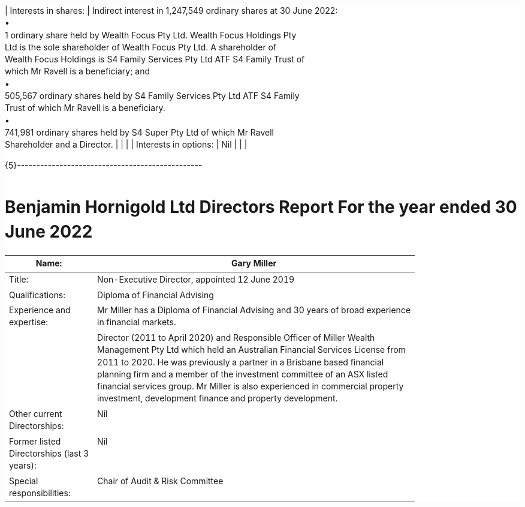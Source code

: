 | Interests in shares:                              | Indirect interest in 1,247,549 ordinary shares at 30 June 2022:<br>•<br>1 ordinary share held by Wealth Focus Pty Ltd. Wealth Focus Holdings Pty<br>Ltd is the sole shareholder of Wealth Focus Pty Ltd. A shareholder of<br>Wealth Focus Holdings is S4 Family Services Pty Ltd ATF S4 Family Trust of<br>which Mr Ravell is a beneficiary; and<br>•<br>505,567 ordinary shares held by S4 Family Services Pty Ltd ATF S4 Family<br>Trust of which Mr Ravell is a beneficiary.<br>•<br>741,981 ordinary shares held by S4 Super Pty Ltd of which Mr Ravell<br>Shareholder and a Director. |  |  |
| Interests in options:                             | Nil                                                                                                                                                                                                                                                                                                                                                                                                                                                                                                                                                                                        |  |  |

{5}------------------------------------------------

# Benjamin Hornigold Ltd Directors Report For the year ended 30 June 2022

| Name:                                             | Gary Miller                                                                                                                                                                                                                                                                                                                                                                                                                                                |
|---------------------------------------------------|------------------------------------------------------------------------------------------------------------------------------------------------------------------------------------------------------------------------------------------------------------------------------------------------------------------------------------------------------------------------------------------------------------------------------------------------------------|
| Title:                                            | Non-Executive Director, appointed 12 June 2019                                                                                                                                                                                                                                                                                                                                                                                                             |
| Qualifications:                                   | Diploma of Financial Advising                                                                                                                                                                                                                                                                                                                                                                                                                              |
| Experience and<br>expertise:                      | Mr Miller has a Diploma of Financial Advising and 30 years of broad experience<br>in financial markets.                                                                                                                                                                                                                                                                                                                                                    |
|                                                   | Director (2011 to April 2020) and Responsible Officer of Miller Wealth<br>Management Pty Ltd which held an Australian Financial Services License from<br>2011 to 2020. He was previously a partner in a Brisbane based financial<br>planning firm and a member of the investment committee of an ASX listed<br>financial services group. Mr Miller is also experienced in commercial property<br>investment, development finance and property development. |
| Other current<br>Directorships:                   | Nil                                                                                                                                                                                                                                                                                                                                                                                                                                                        |
| Former listed<br>Directorships (last 3<br>years): | Nil                                                                                                                                                                                                                                                                                                                                                                                                                                                        |
| Special<br>responsibilities:                      | Chair of Audit & Risk Committee                                                                                                                                                                                                                                                                                                                                                                                                                            |